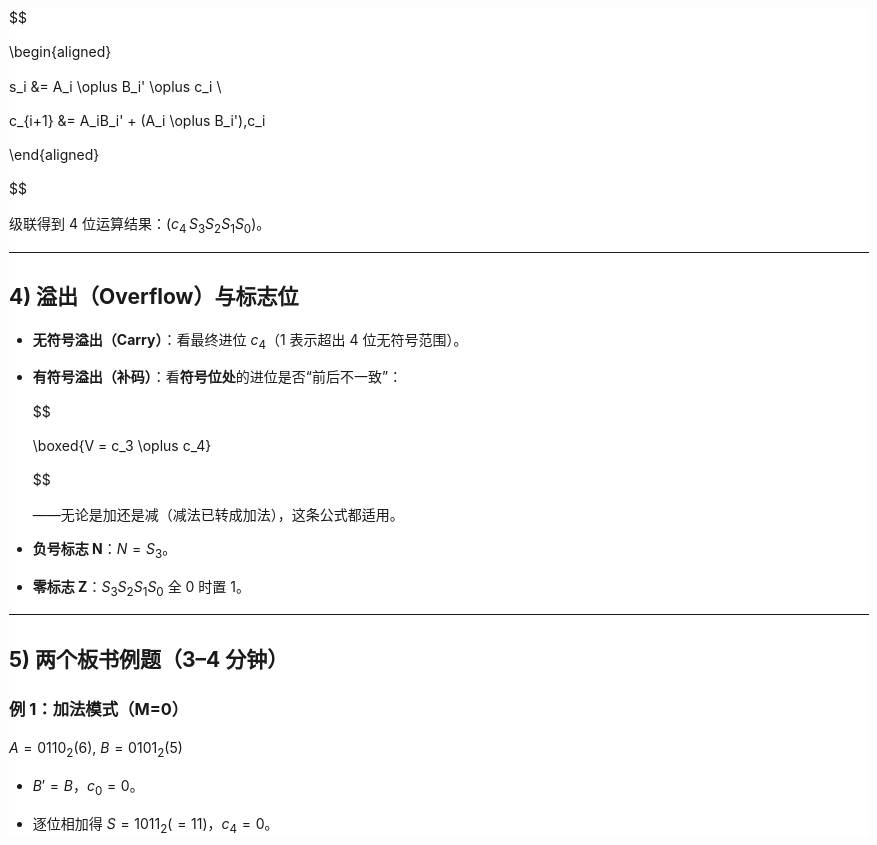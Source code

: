 $$

\begin{aligned}

s_i &= A_i \oplus B_i' \oplus c_i \\

c_{i+1} &= A_iB_i' + (A_i \oplus B_i')\,c_i

\end{aligned}

$$



级联得到 4 位运算结果：$(c_4\,S_3S_2S_1S_0)$。



---



## 4) 溢出（Overflow）与标志位



* **无符号溢出（Carry）**：看最终进位 $c_4$（1 表示超出 4 位无符号范围）。

* **有符号溢出（补码）**：看**符号位处**的进位是否“前后不一致”：



  $$

  \boxed{V = c_3 \oplus c_4}

  $$



  ——无论是加还是减（减法已转成加法），这条公式都适用。

* **负号标志 N**：$N=S_3$。

* **零标志 Z**：$S_3S_2S_1S_0$ 全 0 时置 1。



---



## 5) 两个板书例题（3–4 分钟）



### 例 1：加法模式（M=0）



$A=0110_2(6),\ B=0101_2(5)$



* $B' = B$，$c_0=0$。

* 逐位相加得 $S=1011_2(=11)$，$c_4=0$。
